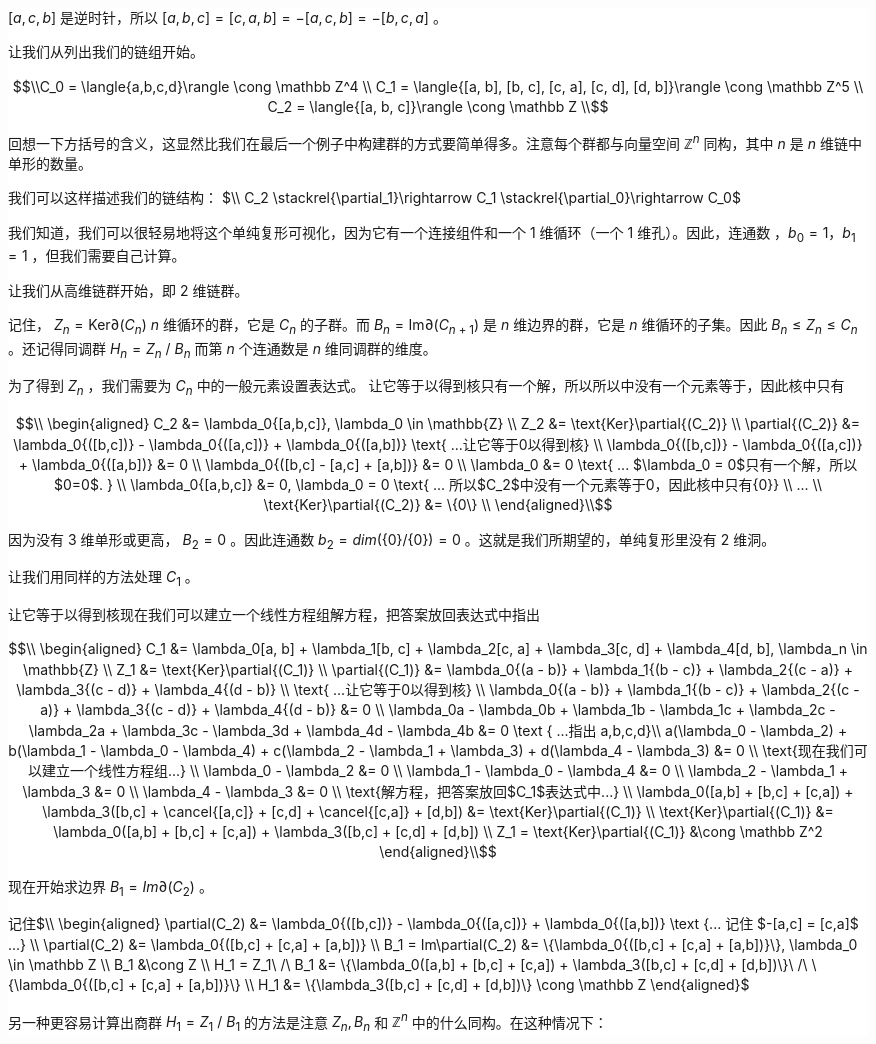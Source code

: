$[a,c,b]$ 是逆时针，所以 $[a,b,c] = [c,a,b] = -[a,c,b] = -[b,c,a]$ 。

让我们从列出我们的链组开始。 

$$\\C_0 = \langle{a,b,c,d}\rangle \cong \mathbb Z^4 \\ C_1 = \langle{[a, b], [b, c], [c, a], [c, d], [d, b]}\rangle \cong \mathbb Z^5 \\ C_2 = \langle{[a, b, c]}\rangle \cong \mathbb Z \\$$

回想一下方括号的含义，这显然比我们在最后一个例子中构建群的方式要简单得多。注意每个群都与向量空间 $\mathbb Z^n$ 同构，其中 $n$ 是 $n$ 维链中单形的数量。

我们可以这样描述我们的链结构： $\\ C_2 \stackrel{\partial_1}\rightarrow C_1 \stackrel{\partial_0}\rightarrow C_0$

我们知道，我们可以很轻易地将这个单纯复形可视化，因为它有一个连接组件和一个 1 维循环（一个 1 维孔）。因此，连通数 ，$b_0 = 1， b_1 = 1$ ，但我们需要自己计算。

让我们从高维链群开始，即 $2$ 维链群。

记住， $Z_n = \text{Ker}\partial(C_n)$ $n$ 维循环的群，它是 $C_n$ 的子群。而 $B_n = \text{Im}\partial(C_{n+1})$ 是 $n$ 维边界的群，它是 $n$ 维循环的子集。因此 $B_n \leq Z_n \leq C_n$ 。还记得同调群 $H_n = Z_n\ /\ B_n$ 而第 $n$ 个连通数是 $n$ 维同调群的维度。

为了得到 $Z_n$ ，我们需要为 $C_n$ 中的一般元素设置表达式。 让它等于以得到核只有一个解，所以所以中没有一个元素等于，因此核中只有

$$\\ \begin{aligned} C_2 &= \lambda_0{[a,b,c]}, \lambda_0 \in \mathbb{Z} \\ Z_2 &= \text{Ker}\partial{(C_2)} \\ \partial{(C_2)} &= \lambda_0{([b,c])} - \lambda_0{([a,c])} + \lambda_0{([a,b])} \text{ ...让它等于0以得到核} \\ \lambda_0{([b,c])} - \lambda_0{([a,c])} + \lambda_0{([a,b])} &= 0 \\ \lambda_0{([b,c] - [a,c] + [a,b])} &= 0 \\ \lambda_0 &= 0 \text{ ... $\lambda_0 = 0$只有一个解，所以 $0=0$. } \\ \lambda_0{[a,b,c]} &= 0, \lambda_0 = 0 \text{ ... 所以$C_2$中没有一个元素等于0，因此核中只有{0}} \\ ... \\ \text{Ker}\partial{(C_2)} &= \{0\} \\ \end{aligned}\\$$

因为没有 $3$ 维单形或更高， $B_2 = {0}$ 。因此连通数 $b_2 = dim(\{0\} / \{0\}) = 0$ 。这就是我们所期望的，单纯复形里没有 $2$ 维洞。

让我们用同样的方法处理 $C_1$ 。

让它等于以得到核现在我们可以建立一个线性方程组解方程，把答案放回表达式中指出

$$\\ \begin{aligned} C_1 &= \lambda_0[a, b] + \lambda_1[b, c] + \lambda_2[c, a] + \lambda_3[c, d] + \lambda_4[d, b], \lambda_n \in \mathbb{Z} \\ Z_1 &= \text{Ker}\partial{(C_1)} \\ \partial{(C_1)} &= \lambda_0{(a - b)} + \lambda_1{(b - c)} + \lambda_2{(c - a)} + \lambda_3{(c - d)} + \lambda_4{(d - b)} \\ \text{ ...让它等于0以得到核} \\ \lambda_0{(a - b)} + \lambda_1{(b - c)} + \lambda_2{(c - a)} + \lambda_3{(c - d)} + \lambda_4{(d - b)} &= 0 \\ \lambda_0a - \lambda_0b + \lambda_1b - \lambda_1c + \lambda_2c - \lambda_2a + \lambda_3c - \lambda_3d + \lambda_4d - \lambda_4b &= 0 \text { ...指出 a,b,c,d}\\ a(\lambda_0 - \lambda_2) + b(\lambda_1 - \lambda_0 - \lambda_4) + c(\lambda_2 - \lambda_1 + \lambda_3) + d(\lambda_4 - \lambda_3) &= 0 \\ \text{现在我们可以建立一个线性方程组...} \\ \lambda_0 - \lambda_2 &= 0 \\ \lambda_1 - \lambda_0 - \lambda_4 &= 0 \\ \lambda_2 - \lambda_1 + \lambda_3 &= 0 \\ \lambda_4 - \lambda_3 &= 0 \\ \text{解方程，把答案放回$C_1$表达式中...} \\ \lambda_0([a,b] + [b,c] + [c,a]) + \lambda_3([b,c] + \cancel{[a,c]} + [c,d] + \cancel{[c,a]} + [d,b]) &= \text{Ker}\partial{(C_1)} \\ \text{Ker}\partial{(C_1)} &= \lambda_0([a,b] + [b,c] + [c,a]) + \lambda_3([b,c] + [c,d] + [d,b]) \\ Z_1 = \text{Ker}\partial{(C_1)} &\cong \mathbb Z^2 \end{aligned}\\$$

现在开始求边界 $B_1 = Im\partial(C_2)$ 。

记住$\\ \begin{aligned} \partial(C_2) &= \lambda_0{([b,c])} - \lambda_0{([a,c])} + \lambda_0{([a,b])} \text {... 记住 $-[a,c] = [c,a]$ ...} \\ \partial(C_2) &= \lambda_0{([b,c] + [c,a] + [a,b])} \\ B_1 = Im\partial(C_2) &= \{\lambda_0{([b,c] + [c,a] + [a,b])}\}, \lambda_0 \in \mathbb Z \\ B_1 &\cong Z \\ H_1 = Z_1\ /\ B_1 &= \{\lambda_0([a,b] + [b,c] + [c,a]) + \lambda_3([b,c] + [c,d] + [d,b])\}\ /\ \{\lambda_0{([b,c] + [c,a] + [a,b])}\} \\ H_1 &= \{\lambda_3([b,c] + [c,d] + [d,b])\} \cong \mathbb Z \end{aligned}$

另一种更容易计算出商群 $H_1 = Z_1\ /\ B_1$ 的方法是注意 $Z_n, B_n$ 和 $\mathbb Z^n$ 中的什么同构。在这种情况下：
